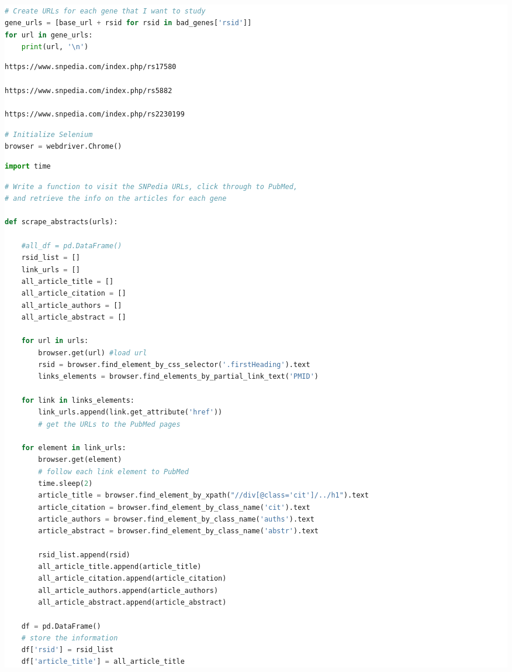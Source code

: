 
```python
# Create URLs for each gene that I want to study
gene_urls = [base_url + rsid for rsid in bad_genes['rsid']]
for url in gene_urls:
    print(url, '\n')
```

    https://www.snpedia.com/index.php/rs17580 
    
    https://www.snpedia.com/index.php/rs5882 
    
    https://www.snpedia.com/index.php/rs2230199 
    



```python
# Initialize Selenium
browser = webdriver.Chrome()
```


```python
import time
```


```python
# Write a function to visit the SNPedia URLs, click through to PubMed, 
# and retrieve the info on the articles for each gene

def scrape_abstracts(urls):
    
    #all_df = pd.DataFrame()
    rsid_list = []
    link_urls = []
    all_article_title = []
    all_article_citation = []
    all_article_authors = []
    all_article_abstract = []
    
    for url in urls:
        browser.get(url) #load url
        rsid = browser.find_element_by_css_selector('.firstHeading').text
        links_elements = browser.find_elements_by_partial_link_text('PMID')
        
    for link in links_elements:
        link_urls.append(link.get_attribute('href')) 
        # get the URLs to the PubMed pages
    
    for element in link_urls:
        browser.get(element) 
        # follow each link element to PubMed
        time.sleep(2)
        article_title = browser.find_element_by_xpath("//div[@class='cit']/../h1").text
        article_citation = browser.find_element_by_class_name('cit').text
        article_authors = browser.find_element_by_class_name('auths').text
        article_abstract = browser.find_element_by_class_name('abstr').text
            
        rsid_list.append(rsid)
        all_article_title.append(article_title)
        all_article_citation.append(article_citation)
        all_article_authors.append(article_authors)
        all_article_abstract.append(article_abstract)

    df = pd.DataFrame() 
    # store the information
    df['rsid'] = rsid_list
    df['article_title'] = all_article_title
```